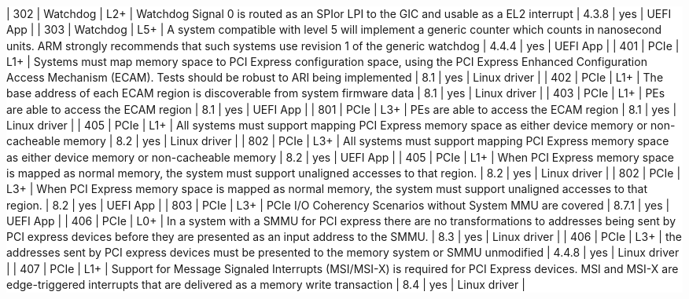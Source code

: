 | 302            | Watchdog                         | L2+   | Watchdog Signal 0 is routed as an SPIor LPI  to the GIC and usable as a EL2 interrupt                                                                                                                                                                                                                          | 4.3.8           | yes                | UEFI App                   |
| 303            | Watchdog                         | L5+   | A system compatible with level 5 will implement a generic counter which counts in nanosecond units. ARM strongly recommends that such systems use revision 1 of the generic watchdog    | 4.4.4           | yes                | UEFI App                   |
| 401            | PCIe                             | L1+   | Systems must map memory space to PCI Express configuration space, using the PCI Express Enhanced Configuration Access Mechanism (ECAM).  Tests should be robust to ARI being implemented                                                                                                                       | 8.1             | yes                | Linux driver               |
| 402            | PCIe                             | L1+   | The base address of each ECAM region is discoverable from system firmware data                                                                                                                                                                                                                                 | 8.1             | yes                | Linux driver               |
| 403            | PCIe                             | L1+   | PEs are able to access the ECAM region                                                                                                                                                                                                                                                                         | 8.1             | yes                | UEFI App                   |
| 801            | PCIe                             | L3+   | PEs are able to access the ECAM region                                                                                                                                                                                                                                                                         | 8.1             | yes                | Linux driver               |
| 405            | PCIe                             | L1+   | All systems must support mapping PCI Express memory space as either device memory or non-cacheable memory                                                                                                                                                                                                      | 8.2             | yes                | Linux driver               |
| 802            | PCIe                             | L3+   | All systems must support mapping PCI Express memory space as either device memory or non-cacheable memory                                                                                                                                                                                                      | 8.2             | yes                | UEFI App                   |
| 405            | PCIe                             | L1+   | When PCI Express memory space is mapped as normal memory, the system must support unaligned accesses to that region.                                                                                                                                                                                           | 8.2             | yes                | Linux driver               |
| 802            | PCIe                             | L3+   | When PCI Express memory space is mapped as normal memory, the system must support unaligned accesses to that region.                                                                                                                                                                                           | 8.2             | yes                | UEFI App                   |
| 803            | PCIe                             | L3+   | PCIe I/O Coherency Scenarios without System MMU are covered                                                                                                                                                                                                                                                    | 8.7.1           | yes                | UEFI App                   |
| 406            | PCIe                             | L0+   | In a system with a SMMU for PCI express there are no transformations to addresses being sent by PCI express devices before they are presented as an input address to the SMMU.                                                                                                                                 | 8.3             | yes                | Linux driver               |
| 406            | PCIe                             | L3+   | the addresses sent by PCI express devices must be presented to the memory system or SMMU unmodified                                                                                                                                                                                                            | 4.4.8           | yes                | Linux driver               |
| 407            | PCIe                             | L1+   | Support for Message Signaled Interrupts (MSI/MSI-X) is required for PCI Express devices. MSI and MSI-X are edge-triggered interrupts that are delivered as a memory write transaction                                                                                                                          | 8.4             | yes                | Linux driver               |